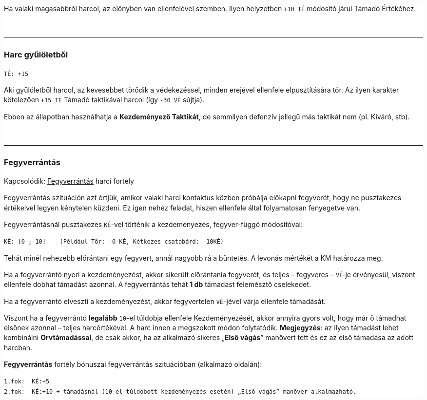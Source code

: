 Ha valaki magasabbról harcol, az előnyben van ellenfelével szemben. Ilyen helyzetben `+10 TÉ` módosító járul Támadó Értékéhez.

<br/>

---

### Harc gyűlöletből

```
TÉ: +15
```

Aki gyűlöletből harcol, az kevesebbet törődik a védekezéssel, minden erejével ellenfele elpusztítására tör. Az ilyen karakter kötelezően `+15 TÉ` Támadó taktikával harcol (így `-30 VÉ` sújtja).

Ebben az állapotban használhatja a **Kezdeményező Taktikát**, de semmilyen defenzív jellegű más taktikát nem (pl. Kiváró, stb).

<br/>

---

### Fegyverrántás

Kapcsolódik: [Fegyverrántás](fortelyok.harci/fegyverrantas.md) harci fortély

Fegyverrántás szituáción azt értjük, amikor valaki harci kontaktus közben próbálja előkapni fegyverét, hogy ne pusztakezes értékeivel legyen kénytelen küzdeni. Ez igen nehéz feladat, hiszen ellenfele által folyamatosan fenyegetve van.

Fegyverrántásnál pusztakezes `KÉ`-vel történik a kezdeményezés, fegyver-függő módosítóval:

```
KÉ: [0 ;-10]    (Például Tőr: -0 KÉ, Kétkezes csatabárd: -10KÉ)
```

Tehát minél nehezebb előrántani egy fegyvert, annál nagyobb rá a büntetés. A levonás mértékét a KM határozza meg.

Ha a fegyverrántó nyeri a kezdeményezést, akkor sikerült előrántania fegyverét, és teljes – fegyveres – `VÉ`‑je érvényesül, viszont ellenfele dobhat támadást azonnal. A fegyverrántás tehát **1 db** támadást felemésztő cselekedet.

Ha a fegyverrántó elveszti a kezdeményezést, akkor fegyvertelen `VÉ`-jével várja ellenfele támadását.

Viszont ha a fegyverrántó **legalább** `10`-el túldobja ellenfele Kezdeményezését, akkor annyira gyors volt, hogy már ő támadhat elsőnek azonnal – teljes harcértékével. A harc innen a megszokott módon folytatódik. **Megjegyzés**: az ilyen támadást lehet kombinálni **Orvtámadással**, de csak akkor, ha az alkalmazó sikeres „**Első vágás**” manővert tett és ez az első támadása az adott harcban.

**Fegyverrántás** fortély bónuszai fegyverrántás szituációban (alkalmazó oldalán):

```
1.fok:  KÉ:+5
2.fok:  KÉ:+10 + támadásnál (10-el túldobott kezdeményezés esetén) „Első vágás” manőver alkalmazható.
```
